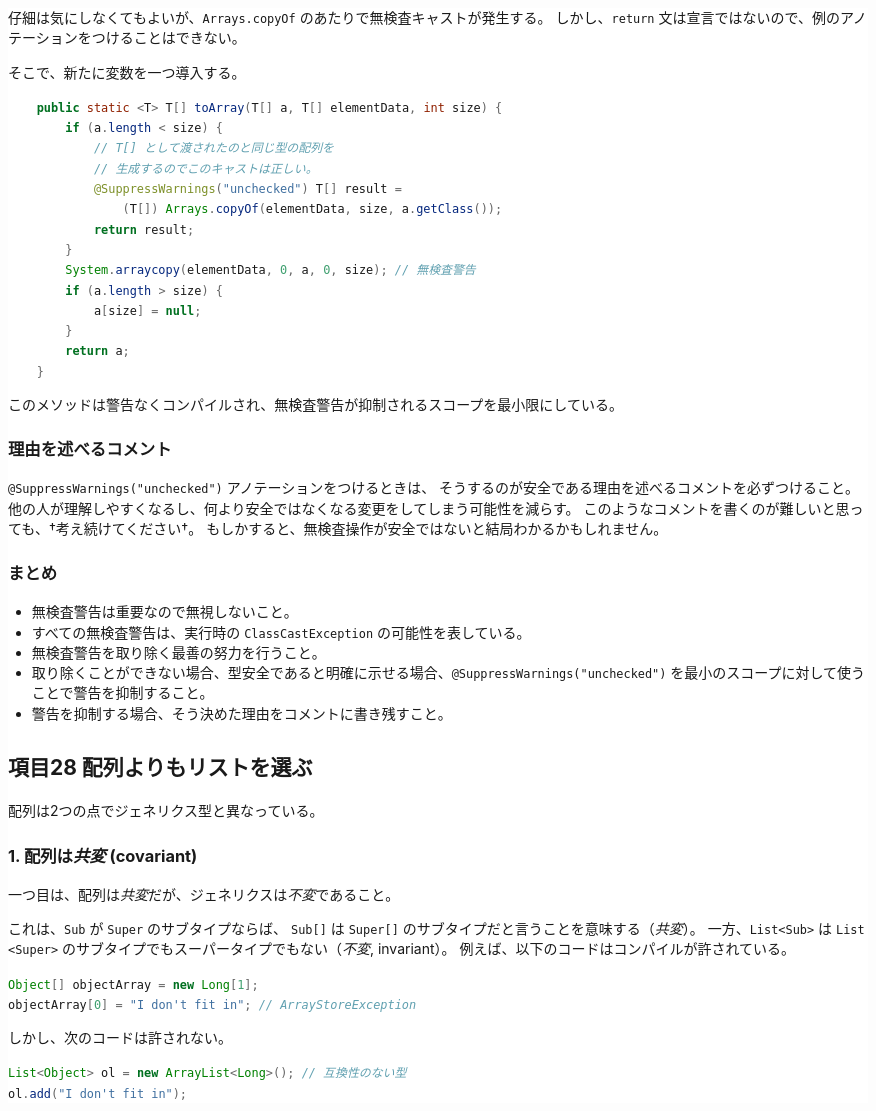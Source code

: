 仔細は気にしなくてもよいが、`Arrays.copyOf` のあたりで無検査キャストが発生する。
しかし、`return` 文は宣言ではないので、例のアノテーションをつけることはできない。

そこで、新たに変数を一つ導入する。
```java
    public static <T> T[] toArray(T[] a, T[] elementData, int size) {
        if (a.length < size) {
            // T[] として渡されたのと同じ型の配列を
            // 生成するのでこのキャストは正しい。
            @SuppressWarnings("unchecked") T[] result =
                (T[]) Arrays.copyOf(elementData, size, a.getClass());
            return result;
        }
        System.arraycopy(elementData, 0, a, 0, size); // 無検査警告
        if (a.length > size) {
            a[size] = null;
        }
        return a;
    }
```

このメソッドは警告なくコンパイルされ、無検査警告が抑制されるスコープを最小限にしている。

### 理由を述べるコメント
`@SuppressWarnings("unchecked")` アノテーションをつけるときは、
そうするのが安全である理由を述べるコメントを必ずつけること。
他の人が理解しやすくなるし、何より安全ではなくなる変更をしてしまう可能性を減らす。
このようなコメントを書くのが難しいと思っても、†考え続けてください†。
もしかすると、無検査操作が安全ではないと結局わかるかもしれません。

### まとめ
* 無検査警告は重要なので無視しないこと。
* すべての無検査警告は、実行時の `ClassCastException` の可能性を表している。
* 無検査警告を取り除く最善の努力を行うこと。
* 取り除くことができない場合、型安全であると明確に示せる場合、`@SuppressWarnings("unchecked")` を最小のスコープに対して使うことで警告を抑制すること。
* 警告を抑制する場合、そう決めた理由をコメントに書き残すこと。


## 項目28 配列よりもリストを選ぶ
配列は2つの点でジェネリクス型と異なっている。

### 1. 配列は*共変* (covariant)
一つ目は、配列は*共変*だが、ジェネリクスは*不変*であること。

これは、`Sub` が `Super` のサブタイプならば、 `Sub[]` は `Super[]` のサブタイプだと言うことを意味する（*共変*）。
一方、`List<Sub>` は `List<Super>` のサブタイプでもスーパータイプでもない（*不変*, invariant）。
例えば、以下のコードはコンパイルが許されている。
```java
Object[] objectArray = new Long[1];
objectArray[0] = "I don't fit in"; // ArrayStoreException
```

しかし、次のコードは許されない。
```java
List<Object> ol = new ArrayList<Long>(); // 互換性のない型
ol.add("I don't fit in");
```
